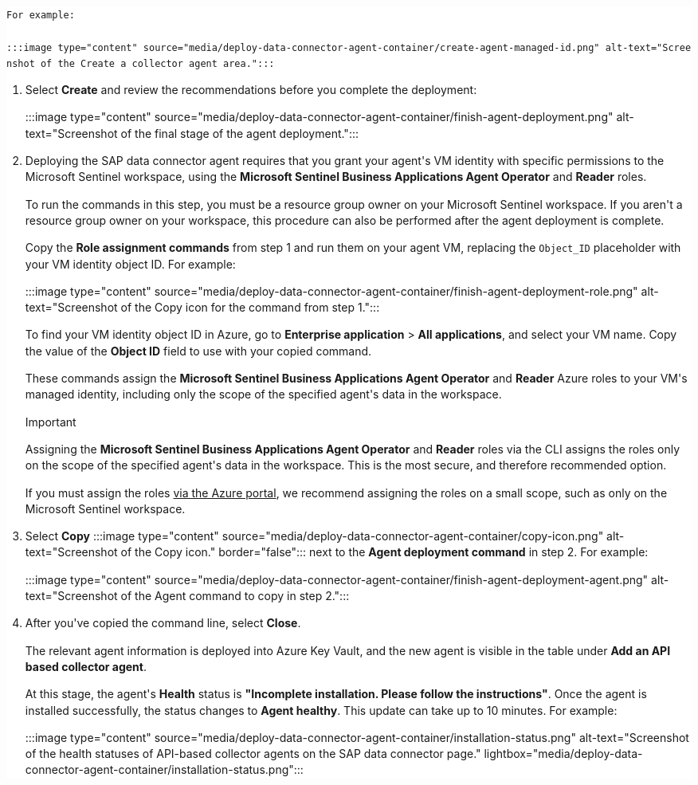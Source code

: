     For example:

    :::image type="content" source="media/deploy-data-connector-agent-container/create-agent-managed-id.png" alt-text="Screenshot of the Create a collector agent area.":::

1. Select **Create** and review the recommendations before you complete the deployment:

    :::image type="content" source="media/deploy-data-connector-agent-container/finish-agent-deployment.png" alt-text="Screenshot of the final stage of the agent deployment.":::

1. <a name="role"></a>Deploying the SAP data connector agent requires that you grant your agent's VM identity with specific permissions to the Microsoft Sentinel workspace, using the **Microsoft Sentinel Business Applications Agent Operator** and **Reader** roles.

    To run the commands in this step, you must be a resource group owner on your Microsoft Sentinel workspace. If you aren't a resource group owner on your workspace, this procedure can also be performed after the agent deployment is complete.

    Copy the **Role assignment commands** from step 1 and run them on your agent VM, replacing the `Object_ID` placeholder with your VM identity object ID. For example:

    :::image type="content" source="media/deploy-data-connector-agent-container/finish-agent-deployment-role.png" alt-text="Screenshot of the Copy icon for the command from step 1.":::

    To find your VM identity object ID in Azure, go to **Enterprise application** > **All applications**, and select your VM name. Copy the value of the **Object ID** field to use with your copied command.

    These commands assign the **Microsoft Sentinel Business Applications Agent Operator** and **Reader** Azure roles to your VM's managed identity, including only the scope of the specified agent's data in the workspace.

    > [!IMPORTANT]
    > Assigning the **Microsoft Sentinel Business Applications Agent Operator** and **Reader** roles via the CLI assigns the roles only on the scope of the specified agent's data in the workspace. This is the most secure, and therefore recommended option.
    >
    > If you must assign the roles [via the Azure portal](/azure/role-based-access-control/role-assignments-portal?tabs=delegate-condition), we recommend assigning the roles on a small scope, such as only on the Microsoft Sentinel workspace.

1. Select **Copy** :::image type="content" source="media/deploy-data-connector-agent-container/copy-icon.png" alt-text="Screenshot of the Copy icon." border="false"::: next to the **Agent deployment command** in step 2. For example:

    :::image type="content" source="media/deploy-data-connector-agent-container/finish-agent-deployment-agent.png" alt-text="Screenshot of the Agent command to copy in step 2.":::

1. After you've copied the command line, select **Close**.

    The relevant agent information is deployed into Azure Key Vault, and the new agent is visible in the table under **Add an API based collector agent**.

    At this stage, the agent's **Health** status is **"Incomplete installation. Please follow the instructions"**. Once the agent is installed successfully, the status changes to **Agent healthy**. This update can take up to 10 minutes. For example:

    :::image type="content" source="media/deploy-data-connector-agent-container/installation-status.png" alt-text="Screenshot of the health statuses of API-based collector agents on the SAP data connector page." lightbox="media/deploy-data-connector-agent-container/installation-status.png":::
